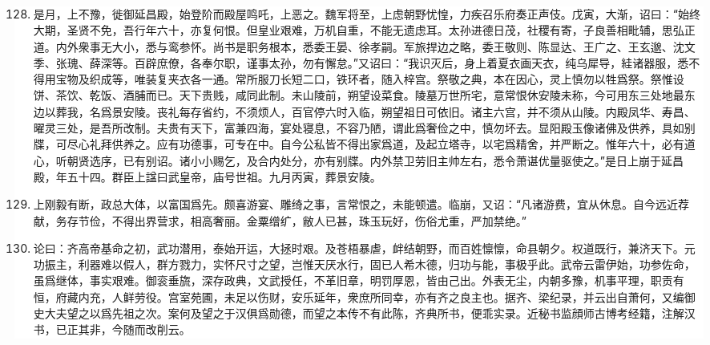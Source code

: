 128. <span id="齐本纪上第四-128"></span>
是月，上不豫，徙御延昌殿，始登阶而殿屋鸣吒，上恶之。魏军将至，上虑朝野忧惶，力疾召乐府奏正声伎。戊寅，大渐，诏曰：“始终大期，圣贤不免，吾行年六十，亦复何恨。但皇业艰难，万机自重，不能无遗虑耳。太孙进德日茂，社稷有寄，子良善相毗辅，思弘正道。内外衆事无大小，悉与鸾参怀。尚书是职务根本，悉委王晏、徐孝嗣。军旅捍边之略，委王敬则、陈显达、王广之、王玄邈、沈文季、张瑰、薛深等。百辟庶僚，各奉尔职，谨事太孙，勿有懈怠。”又诏曰：“我识灭后，身上着夏衣画天衣，纯乌犀导，絓诸器服，悉不得用宝物及织成等，唯装复夹衣各一通。常所服刀长短二口，铁环者，随入梓宫。祭敬之典，本在因心，灵上慎勿以牲爲祭。祭惟设饼、茶饮、乾饭、酒脯而已。天下贵贱，咸同此制。未山陵前，朔望设菜食。陵墓万世所宅，意常恨休安陵未称，今可用东三处地最东边以葬我，名爲景安陵。丧礼每存省约，不须烦人，百官停六时入临，朔望祖日可依旧。诸主六宫，并不须从山陵。内殿凤华、寿昌、曜灵三处，是吾所改制。夫贵有天下，富兼四海，宴处寝息，不容乃陋，谓此爲奢俭之中，慎勿坏去。显阳殿玉像诸佛及供养，具如别牒，可尽心礼拜供养之。应有功德事，可专在中。自今公私皆不得出家爲道，及起立塔寺，以宅爲精舍，并严断之。惟年六十，必有道心，听朝贤选序，已有别诏。诸小小赐乞，及合内处分，亦有别牒。内外禁卫劳旧主帅左右，悉令萧谌优量驱使之。”是日上崩于延昌殿，年五十四。群臣上諡曰武皇帝，庙号世祖。九月丙寅，葬景安陵。

129. <span id="齐本纪上第四-129"></span>
上刚毅有断，政总大体，以富国爲先。颇喜游宴、雕绮之事，言常恨之，未能顿遣。临崩，又诏：“凡诸游费，宜从休息。自今远近荐献，务存节俭，不得出界营求，相高奢丽。金粟缯纩，敝人已甚，珠玉玩好，伤俗尤重，严加禁绝。”

130. <span id="齐本纪上第四-130"></span>
论曰：齐高帝基命之初，武功潜用，泰始开运，大拯时艰。及苍梧暴虐，衅结朝野，而百姓懔懔，命县朝夕。权道既行，兼济天下。元功振主，利器难以假人，群方戮力，实怀尺寸之望，岂惟天厌水行，固已人希木德，归功与能，事极乎此。武帝云雷伊始，功参佐命，虽爲继体，事实艰难。御衮垂旒，深存政典，文武授任，不革旧章，明罚厚恩，皆由己出。外表无尘，内朝多豫，机事平理，职贡有恒，府藏内充，人鲜劳役。宫室苑圃，未足以伤财，安乐延年，衆庶所同幸，亦有齐之良主也。据齐、梁纪录，并云出自萧何，又编御史大夫望之以爲先祖之次。案何及望之于汉俱爲勋德，而望之本传不有此陈，齐典所书，便乖实录。近秘书监顔师古博考经籍，注解汉书，已正其非，今随而改削云。
